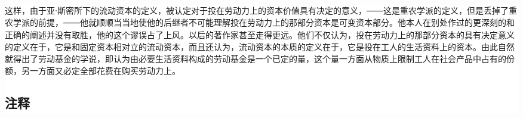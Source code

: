 这样，由于亚·斯密所下的流动资本的定义，被认定对于投在劳动力上的资本价值具有决定的意义，——这是重农学派的定义，但是丢掉了重农学派的前提，——他就顺顺当当地使他的后继者不可能理解投在劳动力上的那部分资本是可变资本部分。他本人在别处作过的更深刻的和正确的阐述并没有取胜，他的这个谬误占了上风。以后的著作家甚至走得更远。他们不仅认为，投在劳动力上的那部分资本的具有决定意义的定义在于，它是和固定资本相对立的流动资本，而且还认为，流动资本的本质的定义在于，它是投在工人的生活资料上的资本。由此自然就得出了劳动基金的学说，即认为由必要生活资料构成的劳动基金是一个已定的量，这个量一方面从物质上限制工人在社会产品中占有的份额，另一方面又必定全部花费在购买劳动力上。

## 注释

</div>

[^1]: 参看魁奈《经济表分析》（德尔编《重农学派》1846 年巴黎版第 1 部）。例如，那里说：“年预付是由每年在耕作劳动上的支出构成的；这种预付必须和代表农业创办基金的原预付相区别。”（第 59 页）——晚一辈的重农学派已经时常把“预付”直接叫作“资本”：“资本或预付”，见杜邦·德奈穆尔《魁奈医生的学说，或他的社会经济学原理概述》（德尔，第 1 部第 391 页）。其次，勒特罗纳写道：“由于劳动产品的耐久程度不同，一个国家就拥有不以每年再生产为转移的一个可观的财富储备，这个储备代表长期以来积累的资本，它原来是用产品支付的，是不断保存和增加的。”（德尔，第 2 部第 928—929 页）——杜尔哥已经更经常地用“资本”一词代替“预付”，更彻底地把“工厂主”的“预付”和租地农场主的“预付”等同起来。（杜尔哥《关于财富的形成和分配的考察》1766 年版）

[^2]: 亚·斯密怎样阻碍自己去理解劳动力在价值增殖过程中的作用，可以用下面这句话来证明，在这里，他像重农学派那样把工人的劳动和役畜的劳动相提并论，他说：“不仅他的〈租地农场主的〉雇工是生产劳动者，而且他的役畜也是生产劳动者。”（第 2 篇第 5 章第 243 页）